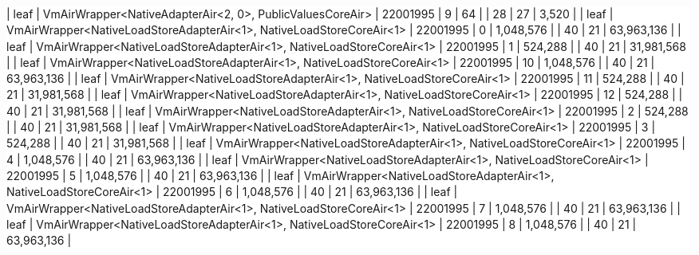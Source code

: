 | leaf | VmAirWrapper<NativeAdapterAir<2, 0>, PublicValuesCoreAir> | 22001995 | 9 | 64 |  | 28 | 27 | 3,520 | 
| leaf | VmAirWrapper<NativeLoadStoreAdapterAir<1>, NativeLoadStoreCoreAir<1> | 22001995 | 0 | 1,048,576 |  | 40 | 21 | 63,963,136 | 
| leaf | VmAirWrapper<NativeLoadStoreAdapterAir<1>, NativeLoadStoreCoreAir<1> | 22001995 | 1 | 524,288 |  | 40 | 21 | 31,981,568 | 
| leaf | VmAirWrapper<NativeLoadStoreAdapterAir<1>, NativeLoadStoreCoreAir<1> | 22001995 | 10 | 1,048,576 |  | 40 | 21 | 63,963,136 | 
| leaf | VmAirWrapper<NativeLoadStoreAdapterAir<1>, NativeLoadStoreCoreAir<1> | 22001995 | 11 | 524,288 |  | 40 | 21 | 31,981,568 | 
| leaf | VmAirWrapper<NativeLoadStoreAdapterAir<1>, NativeLoadStoreCoreAir<1> | 22001995 | 12 | 524,288 |  | 40 | 21 | 31,981,568 | 
| leaf | VmAirWrapper<NativeLoadStoreAdapterAir<1>, NativeLoadStoreCoreAir<1> | 22001995 | 2 | 524,288 |  | 40 | 21 | 31,981,568 | 
| leaf | VmAirWrapper<NativeLoadStoreAdapterAir<1>, NativeLoadStoreCoreAir<1> | 22001995 | 3 | 524,288 |  | 40 | 21 | 31,981,568 | 
| leaf | VmAirWrapper<NativeLoadStoreAdapterAir<1>, NativeLoadStoreCoreAir<1> | 22001995 | 4 | 1,048,576 |  | 40 | 21 | 63,963,136 | 
| leaf | VmAirWrapper<NativeLoadStoreAdapterAir<1>, NativeLoadStoreCoreAir<1> | 22001995 | 5 | 1,048,576 |  | 40 | 21 | 63,963,136 | 
| leaf | VmAirWrapper<NativeLoadStoreAdapterAir<1>, NativeLoadStoreCoreAir<1> | 22001995 | 6 | 1,048,576 |  | 40 | 21 | 63,963,136 | 
| leaf | VmAirWrapper<NativeLoadStoreAdapterAir<1>, NativeLoadStoreCoreAir<1> | 22001995 | 7 | 1,048,576 |  | 40 | 21 | 63,963,136 | 
| leaf | VmAirWrapper<NativeLoadStoreAdapterAir<1>, NativeLoadStoreCoreAir<1> | 22001995 | 8 | 1,048,576 |  | 40 | 21 | 63,963,136 | 
